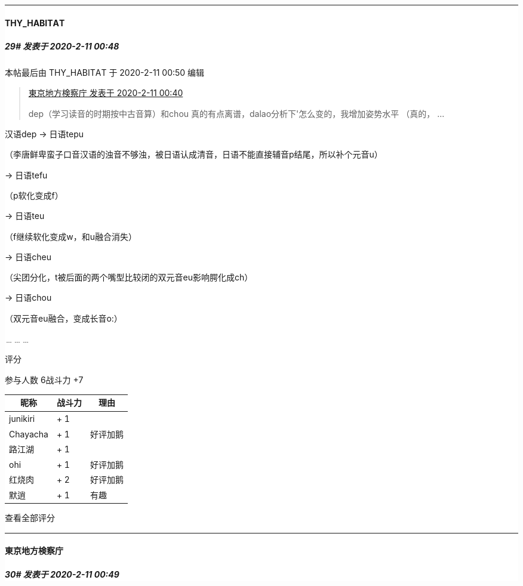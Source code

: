 
-----

####  THY_HABITΑT  
##### 29#       发表于 2020-2-11 00:48


 本帖最后由 THY_HABITΑT 于 2020-2-11 00:50 编辑 
<blockquote><a href="httphttps://bbs.saraba1st.com/2b/forum.php?mod=redirect&amp;goto=findpost&amp;pid=46384099&amp;ptid=1913210" target="_blank">東京地方検察庁 发表于 2020-2-11 00:40</a>

dep（学习读音的时期按中古音算）和chou 真的有点离谱，dalao分析下'怎么变的，我增加姿势水平 （真的， ...</blockquote>
汉语dep -&gt; 日语tepu

（李唐鲜卑蛮子口音汉语的浊音不够浊，被日语认成清音，日语不能直接辅音p结尾，所以补个元音u）

 -&gt; 日语tefu

（p软化变成f）

 -&gt; 日语teu

（f继续软化变成w，和u融合消失）

 -&gt; 日语cheu

（尖团分化，t被后面的两个嘴型比较闭的双元音eu影响腭化成ch）

 -&gt; 日语chou

（双元音eu融合，变成长音o:）


﹍﹍﹍

评分


 参与人数 6战斗力 +7

|昵称|战斗力|理由|
|----|---|---|
| junikiri| + 1||
| Chayacha| + 1|好评加鹅|
| 路江湖| + 1||
| ohi| + 1|好评加鹅|
| 红烧肉| + 2|好评加鹅|
| 默逍| + 1|有趣|


查看全部评分


-----

####  東京地方検察庁  
##### 30#       发表于 2020-2-11 00:49
